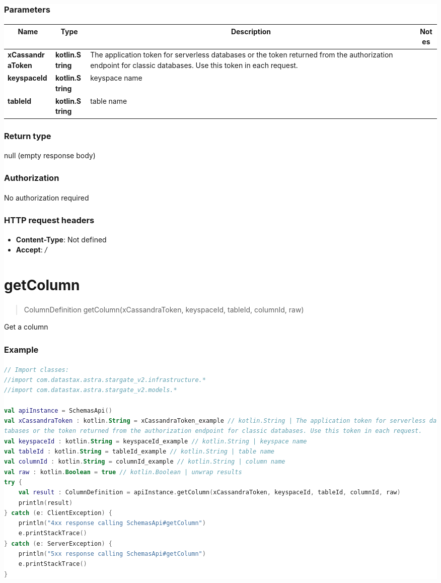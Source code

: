 ### Parameters

Name | Type | Description  | Notes
------------- | ------------- | ------------- | -------------
 **xCassandraToken** | **kotlin.String**| The application token for serverless databases or the token returned from the authorization endpoint for classic databases. Use this token in each request. |
 **keyspaceId** | **kotlin.String**| keyspace name |
 **tableId** | **kotlin.String**| table name |

### Return type

null (empty response body)

### Authorization

No authorization required

### HTTP request headers

 - **Content-Type**: Not defined
 - **Accept**: */*

<a name="getColumn"></a>
# **getColumn**
> ColumnDefinition getColumn(xCassandraToken, keyspaceId, tableId, columnId, raw)

Get a column

### Example
```kotlin
// Import classes:
//import com.datastax.astra.stargate_v2.infrastructure.*
//import com.datastax.astra.stargate_v2.models.*

val apiInstance = SchemasApi()
val xCassandraToken : kotlin.String = xCassandraToken_example // kotlin.String | The application token for serverless databases or the token returned from the authorization endpoint for classic databases. Use this token in each request.
val keyspaceId : kotlin.String = keyspaceId_example // kotlin.String | keyspace name
val tableId : kotlin.String = tableId_example // kotlin.String | table name
val columnId : kotlin.String = columnId_example // kotlin.String | column name
val raw : kotlin.Boolean = true // kotlin.Boolean | unwrap results
try {
    val result : ColumnDefinition = apiInstance.getColumn(xCassandraToken, keyspaceId, tableId, columnId, raw)
    println(result)
} catch (e: ClientException) {
    println("4xx response calling SchemasApi#getColumn")
    e.printStackTrace()
} catch (e: ServerException) {
    println("5xx response calling SchemasApi#getColumn")
    e.printStackTrace()
}
```
